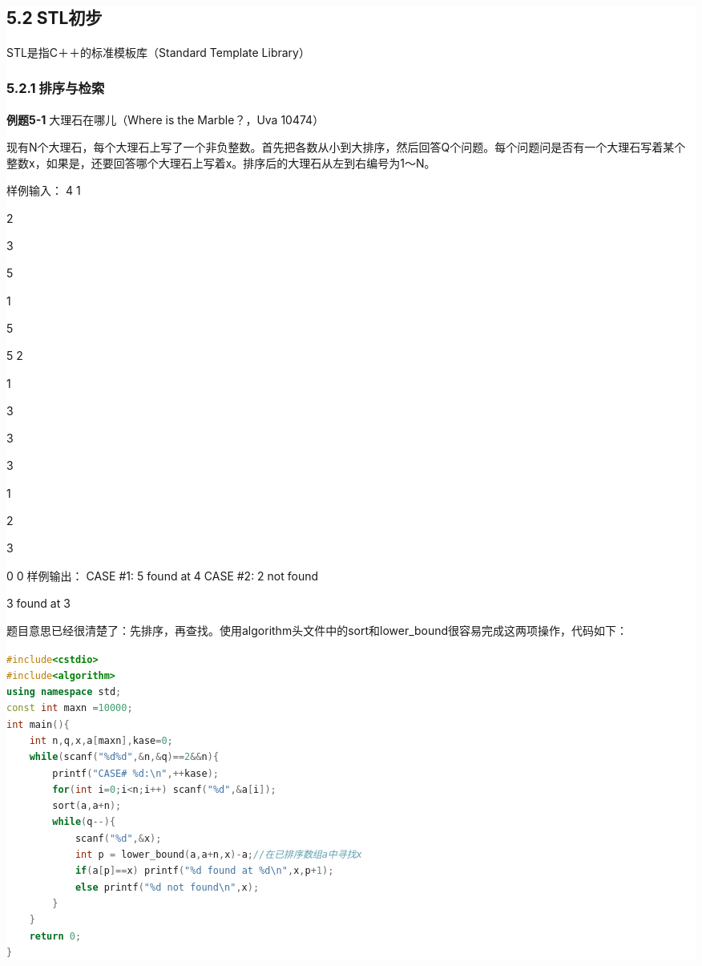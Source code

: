 

## 5.2 STL初步

STL是指C＋＋的标准模板库（Standard Template Library）

### 5.2.1 排序与检索

**例题5-1** 大理石在哪儿（Where is the Marble？，Uva 10474）

现有N个大理石，每个大理石上写了一个非负整数。首先把各数从小到大排序，然后回答Q个问题。每个问题问是否有一个大理石写着某个整数x，如果是，还要回答哪个大理石上写着x。排序后的大理石从左到右编号为1～N。

样例输入：
4 1 

2 

3 

5 

1 

5 

5 2 

1 

3 

3 

3 

1 

2 

3 

0 0
样例输出：
CASE #1:
5 found at 4
CASE #2:
2 not found

3 found at 3

题目意思已经很清楚了：先排序，再查找。使用algorithm头文件中的sort和lower_bound很容易完成这两项操作，代码如下：

```c++
#include<cstdio>
#include<algorithm>
using namespace std;
const int maxn =10000;
int main(){
    int n,q,x,a[maxn],kase=0;
    while(scanf("%d%d",&n,&q)==2&&n){
        printf("CASE# %d:\n",++kase);
        for(int i=0;i<n;i++) scanf("%d",&a[i]);
        sort(a,a+n);
        while(q--){
			scanf("%d",&x);
        	int p = lower_bound(a,a+n,x)-a;//在已排序数组a中寻找x
            if(a[p]==x) printf("%d found at %d\n",x,p+1);
            else printf("%d not found\n",x);
        }
    }
    return 0;
}
```